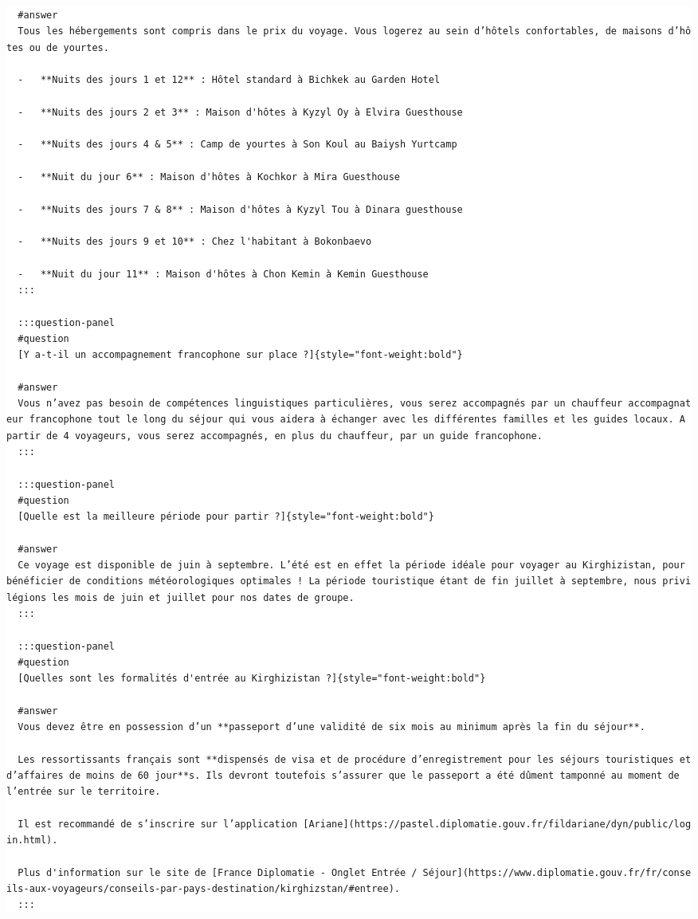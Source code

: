       #answer
      Tous les hébergements sont compris dans le prix du voyage. Vous logerez au sein d’hôtels confortables, de maisons d’hôtes ou de yourtes.
      
      -   **Nuits des jours 1 et 12** : Hôtel standard à Bichkek au Garden Hotel
      
      -   **Nuits des jours 2 et 3** : Maison d'hôtes à Kyzyl Oy à Elvira Guesthouse
      
      -   **Nuits des jours 4 & 5** : Camp de yourtes à Son Koul au Baiysh Yurtcamp
      
      -   **Nuit du jour 6** : Maison d'hôtes à Kochkor à Mira Guesthouse
      
      -   **Nuits des jours 7 & 8** : Maison d'hôtes à Kyzyl Tou à Dinara guesthouse
      
      -   **Nuits des jours 9 et 10** : Chez l'habitant à Bokonbaevo
      
      -   **Nuit du jour 11** : Maison d'hôtes à Chon Kemin à Kemin Guesthouse
      :::

      :::question-panel
      #question
      [Y a-t-il un accompagnement francophone sur place ?]{style="font-weight:bold"}
      
      #answer
      Vous n’avez pas besoin de compétences linguistiques particulières, vous serez accompagnés par un chauffeur accompagnateur francophone tout le long du séjour qui vous aidera à échanger avec les différentes familles et les guides locaux. A partir de 4 voyageurs, vous serez accompagnés, en plus du chauffeur, par un guide francophone.
      :::

      :::question-panel
      #question
      [Quelle est la meilleure période pour partir ?]{style="font-weight:bold"}
      
      #answer
      Ce voyage est disponible de juin à septembre. L’été est en effet la période idéale pour voyager au Kirghizistan, pour bénéficier de conditions météorologiques optimales ! La période touristique étant de fin juillet à septembre, nous privilégions les mois de juin et juillet pour nos dates de groupe.
      :::

      :::question-panel
      #question
      [Quelles sont les formalités d'entrée au Kirghizistan ?]{style="font-weight:bold"}
      
      #answer
      Vous devez être en possession d’un **passeport d’une validité de six mois au minimum après la fin du séjour**.
      
      Les ressortissants français sont **dispensés de visa et de procédure d’enregistrement pour les séjours touristiques et d’affaires de moins de 60 jour**s. Ils devront toutefois s’assurer que le passeport a été dûment tamponné au moment de l’entrée sur le territoire.
      
      Il est recommandé de s’inscrire sur l’application [Ariane](https://pastel.diplomatie.gouv.fr/fildariane/dyn/public/login.html).
      
      Plus d'information sur le site de [France Diplomatie - Onglet Entrée / Séjour](https://www.diplomatie.gouv.fr/fr/conseils-aux-voyageurs/conseils-par-pays-destination/kirghizstan/#entree).
      :::
